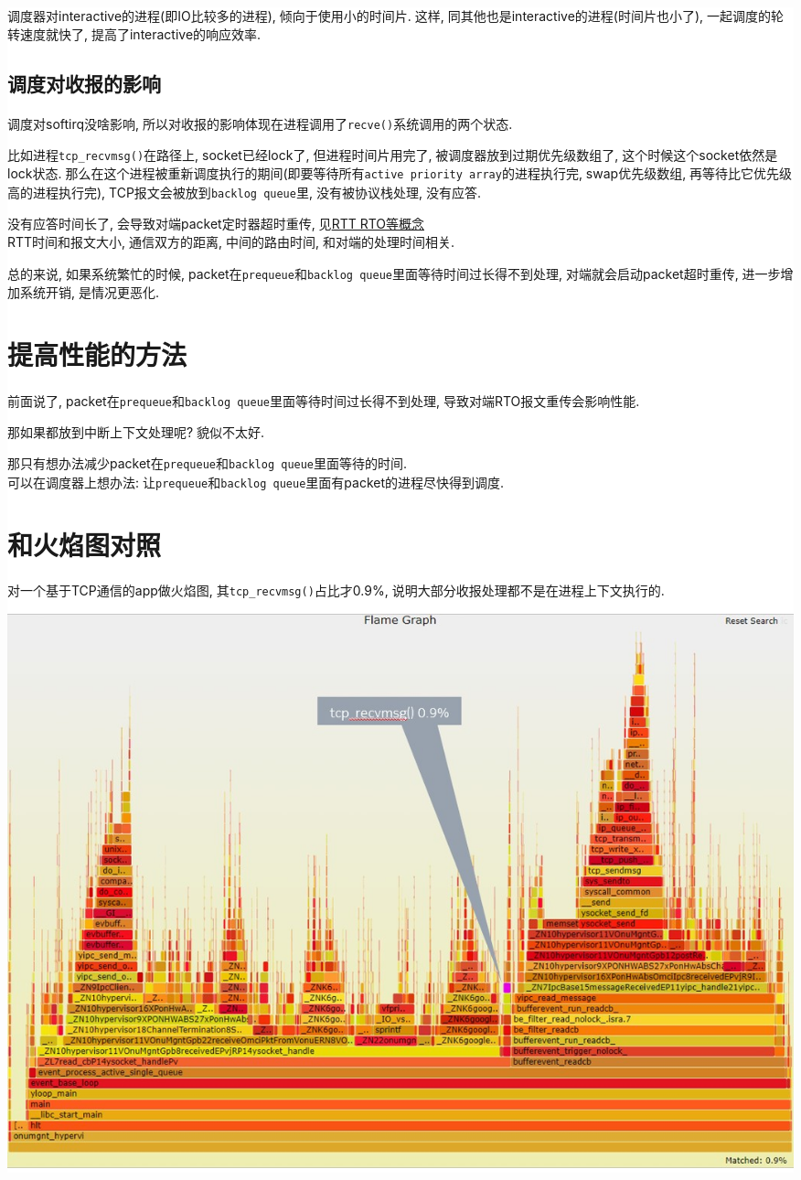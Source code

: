 调度器对interactive的进程(即IO比较多的进程), 倾向于使用小的时间片. 这样, 同其他也是interactive的进程(时间片也小了), 一起调度的轮转速度就快了, 提高了interactive的响应效率.

## 调度对收报的影响
调度对softirq没啥影响, 所以对收报的影响体现在进程调用了`recve()`系统调用的两个状态.

比如进程`tcp_recvmsg()`在路径上, socket已经lock了, 但进程时间片用完了, 被调度器放到过期优先级数组了, 这个时候这个socket依然是lock状态. 那么在这个进程被重新调度执行的期间(即要等待所有`active priority array`的进程执行完, swap优先级数组, 再等待比它优先级高的进程执行完), TCP报文会被放到`backlog queue`里, 没有被协议栈处理, 没有应答.

没有应答时间长了, 会导致对端packet定时器超时重传, 见[RTT RTO等概念](https://blog.csdn.net/qq_35733751/article/details/80173022)  
RTT时间和报文大小, 通信双方的距离, 中间的路由时间, 和对端的处理时间相关.

总的来说, 如果系统繁忙的时候, packet在`prequeue`和`backlog queue`里面等待时间过长得不到处理, 对端就会启动packet超时重传, 进一步增加系统开销, 是情况更恶化.

# 提高性能的方法
前面说了, packet在`prequeue`和`backlog queue`里面等待时间过长得不到处理, 导致对端RTO报文重传会影响性能.

那如果都放到中断上下文处理呢? 貌似不太好.

那只有想办法减少packet在`prequeue`和`backlog queue`里面等待的时间.  
可以在调度器上想办法: 让`prequeue`和`backlog queue`里面有packet的进程尽快得到调度.

# 和火焰图对照
对一个基于TCP通信的app做火焰图, 其`tcp_recvmsg()`占比才0.9%, 说明大部分收报处理都不是在进程上下文执行的.

![](img/networking_Potential_Performance_Bottleneck_in_Linux_TCP_20221024231710.png)  

